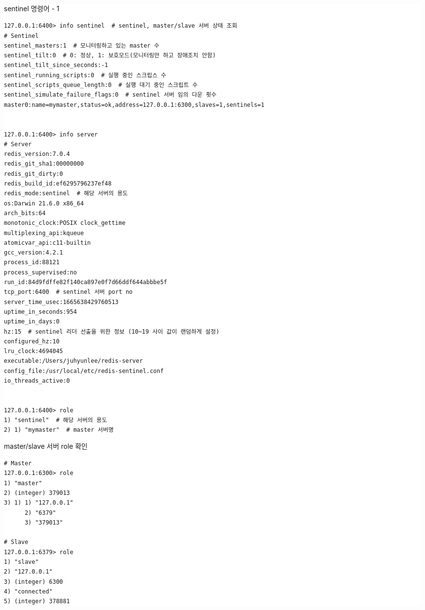 sentinel 명령어 - 1
```shell
127.0.0.1:6400> info sentinel  # sentinel, master/slave 서버 상태 조회
# Sentinel
sentinel_masters:1  # 모니터링하고 있는 master 수
sentinel_tilt:0  # 0: 정상, 1: 보호모드(모니터링만 하고 장애조치 안함)
sentinel_tilt_since_seconds:-1
sentinel_running_scripts:0  # 실행 중인 스크립스 수
sentinel_scripts_queue_length:0  # 실행 대기 중인 스크립트 수
sentinel_simulate_failure_flags:0  # sentinel 서버 임의 다운 횟수
master0:name=mymaster,status=ok,address=127.0.0.1:6300,slaves=1,sentinels=1


127.0.0.1:6400> info server
# Server
redis_version:7.0.4
redis_git_sha1:00000000
redis_git_dirty:0
redis_build_id:ef6295796237ef48
redis_mode:sentinel  # 해당 서버의 용도
os:Darwin 21.6.0 x86_64
arch_bits:64
monotonic_clock:POSIX clock_gettime
multiplexing_api:kqueue
atomicvar_api:c11-builtin
gcc_version:4.2.1
process_id:88121
process_supervised:no
run_id:84d9fdffe82f140ca897e0f7d66ddf644abbbe5f
tcp_port:6400  # sentinel 서버 port no
server_time_usec:1665638429760513
uptime_in_seconds:954
uptime_in_days:0
hz:15  # sentinel 리더 선출을 위한 정보 (10~19 사이 값이 랜덤하게 설정)
configured_hz:10
lru_clock:4694045
executable:/Users/juhyunlee/redis-server
config_file:/usr/local/etc/redis-sentinel.conf
io_threads_active:0


127.0.0.1:6400> role
1) "sentinel"  # 해당 서버의 용도
2) 1) "mymaster"  # master 서버명
```

master/slave 서버 role 확인
```shell
# Master
127.0.0.1:6300> role
1) "master"
2) (integer) 379013
3) 1) 1) "127.0.0.1"
      2) "6379"
      3) "379013"

# Slave
127.0.0.1:6379> role
1) "slave"
2) "127.0.0.1"
3) (integer) 6300
4) "connected"
5) (integer) 378881
```
